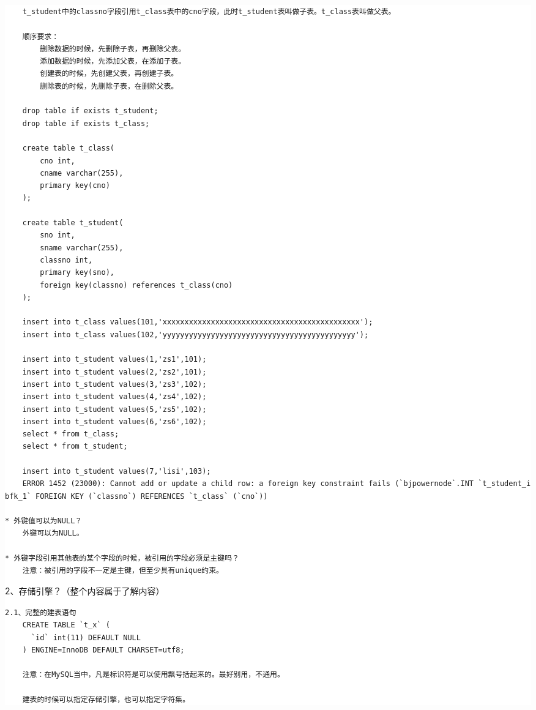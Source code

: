 		t_student中的classno字段引用t_class表中的cno字段，此时t_student表叫做子表。t_class表叫做父表。
	
		顺序要求：
			删除数据的时候，先删除子表，再删除父表。
			添加数据的时候，先添加父表，在添加子表。
			创建表的时候，先创建父表，再创建子表。
			删除表的时候，先删除子表，在删除父表。
		
		drop table if exists t_student;
		drop table if exists t_class;
	
		create table t_class(
			cno int,
			cname varchar(255),
			primary key(cno)
		);
	
		create table t_student(
			sno int,
			sname varchar(255),
			classno int,
			primary key(sno),
			foreign key(classno) references t_class(cno)
		);
	
		insert into t_class values(101,'xxxxxxxxxxxxxxxxxxxxxxxxxxxxxxxxxxxxxxxxxxxxx');
		insert into t_class values(102,'yyyyyyyyyyyyyyyyyyyyyyyyyyyyyyyyyyyyyyyyyyyy');
	
		insert into t_student values(1,'zs1',101);
		insert into t_student values(2,'zs2',101);
		insert into t_student values(3,'zs3',102);
		insert into t_student values(4,'zs4',102);
		insert into t_student values(5,'zs5',102);
		insert into t_student values(6,'zs6',102);
		select * from t_class;
		select * from t_student;
	
		insert into t_student values(7,'lisi',103);
		ERROR 1452 (23000): Cannot add or update a child row: a foreign key constraint fails (`bjpowernode`.INT `t_student_ibfk_1` FOREIGN KEY (`classno`) REFERENCES `t_class` (`cno`))
	
	* 外键值可以为NULL？
		外键可以为NULL。
	
	* 外键字段引用其他表的某个字段的时候，被引用的字段必须是主键吗？
		注意：被引用的字段不一定是主键，但至少具有unique约束。

2、存储引擎？（整个内容属于了解内容）
	
	2.1、完整的建表语句
		CREATE TABLE `t_x` (
		  `id` int(11) DEFAULT NULL
		) ENGINE=InnoDB DEFAULT CHARSET=utf8;
	
		注意：在MySQL当中，凡是标识符是可以使用飘号括起来的。最好别用，不通用。
	
		建表的时候可以指定存储引擎，也可以指定字符集。
	
